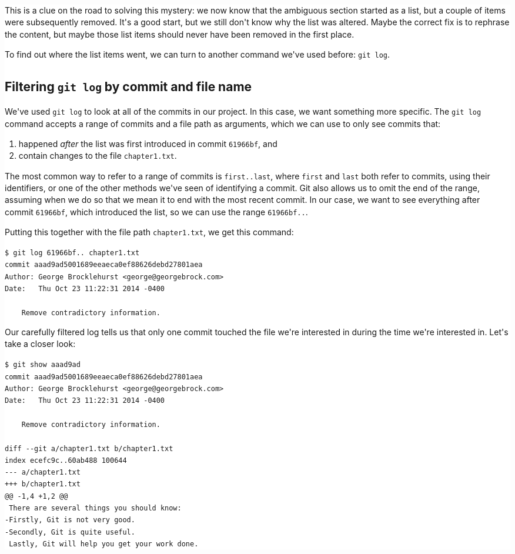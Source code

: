 This is a clue on the road to solving this mystery: we now know that the
ambiguous section started as a list, but a couple of items were subsequently
removed. It's a good start, but we still don't know why the list was altered.
Maybe the correct fix is to rephrase the content, but maybe those list items
should never have been removed in the first place.

To find out where the list items went, we can turn to another command we've used
before: `git log`.

## Filtering `git log` by commit and file name

We've used `git log` to look at all of the commits in our project. In this case,
we want something more specific. The `git log` command accepts a range of
commits and a file path as arguments, which we can use to only see commits that:

1. happened *after* the list was first introduced in commit `61966bf`, and
2. contain changes to the file `chapter1.txt`.

The most common way to refer to a range of commits is `first..last`, where
`first` and `last` both refer to commits, using their identifiers, or one of the
other methods we've seen of identifying a commit. Git also allows us to omit
the end of the range, assuming when we do so that we mean it to end with the
most recent commit. In our case, we want to see everything after commit
`61966bf`, which introduced the list, so we can use the range `61966bf..`.

Putting this together with the file path `chapter1.txt`, we get this command:

```
$ git log 61966bf.. chapter1.txt
commit aaad9ad5001689eeaeca0ef88626debd27801aea
Author: George Brocklehurst <george@georgebrock.com>
Date:   Thu Oct 23 11:22:31 2014 -0400

    Remove contradictory information.
```

Our carefully filtered log tells us that only one commit touched the file we're
interested in during the time we're interested in. Let's take a closer look:

```
$ git show aaad9ad
commit aaad9ad5001689eeaeca0ef88626debd27801aea
Author: George Brocklehurst <george@georgebrock.com>
Date:   Thu Oct 23 11:22:31 2014 -0400

    Remove contradictory information.

diff --git a/chapter1.txt b/chapter1.txt
index ecefc9c..60ab488 100644
--- a/chapter1.txt
+++ b/chapter1.txt
@@ -1,4 +1,2 @@
 There are several things you should know:
-Firstly, Git is not very good.
-Secondly, Git is quite useful.
 Lastly, Git will help you get your work done.
```
